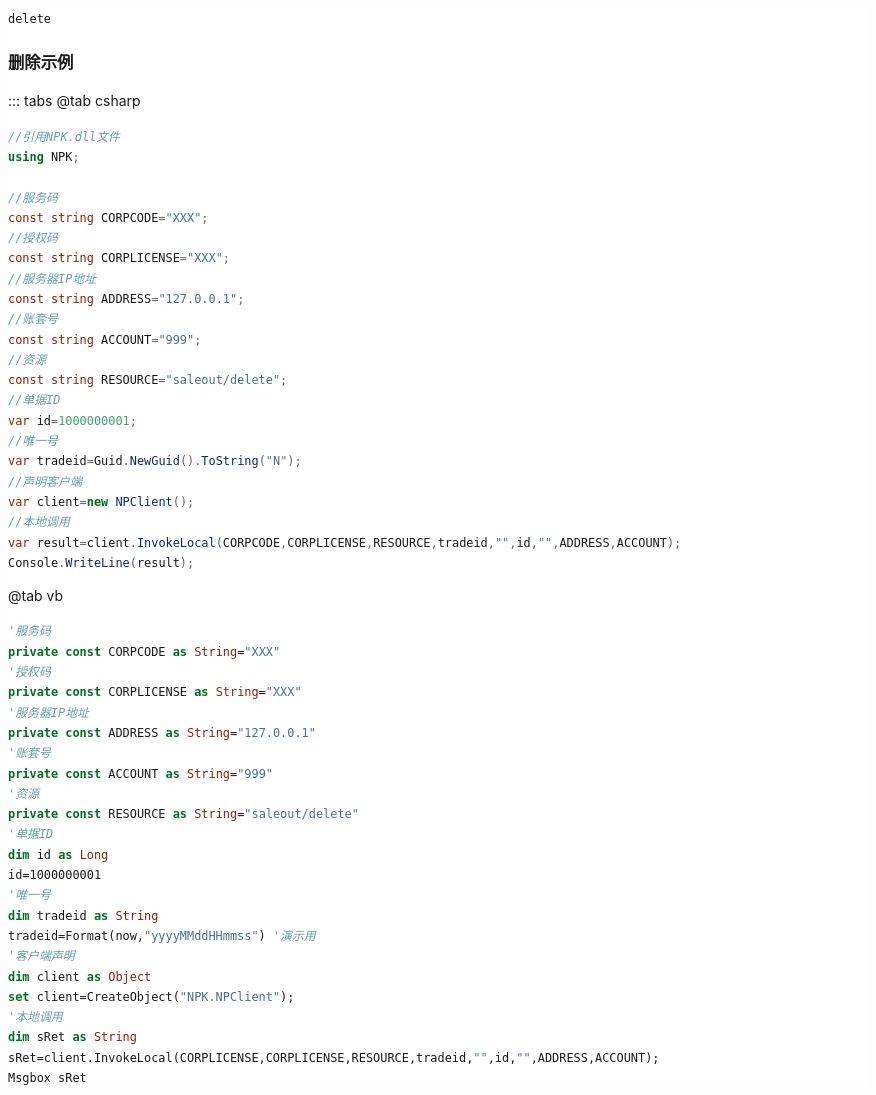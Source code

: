`delete`

### 删除示例

::: tabs
@tab csharp

```cs
//引用NPK.dll文件
using NPK;

//服务码
const string CORPCODE="XXX";
//授权码
const string CORPLICENSE="XXX";
//服务器IP地址
const string ADDRESS="127.0.0.1";
//账套号
const string ACCOUNT="999";
//资源
const string RESOURCE="saleout/delete";
//单据ID
var id=1000000001;
//唯一号
var tradeid=Guid.NewGuid().ToString("N");
//声明客户端
var client=new NPClient();
//本地调用
var result=client.InvokeLocal(CORPCODE,CORPLICENSE,RESOURCE,tradeid,"",id,"",ADDRESS,ACCOUNT);
Console.WriteLine(result);
```

@tab vb

```vb
'服务码
private const CORPCODE as String="XXX"
'授权码
private const CORPLICENSE as String="XXX"
'服务器IP地址
private const ADDRESS as String="127.0.0.1"
'账套号
private const ACCOUNT as String="999"
'资源
private const RESOURCE as String="saleout/delete"
'单据ID
dim id as Long
id=1000000001
'唯一号
dim tradeid as String
tradeid=Format(now,"yyyyMMddHHmmss") '演示用
'客户端声明
dim client as Object
set client=CreateObject("NPK.NPClient");
'本地调用
dim sRet as String
sRet=client.InvokeLocal(CORPLICENSE,CORPLICENSE,RESOURCE,tradeid,"",id,"",ADDRESS,ACCOUNT);
Msgbox sRet
```
